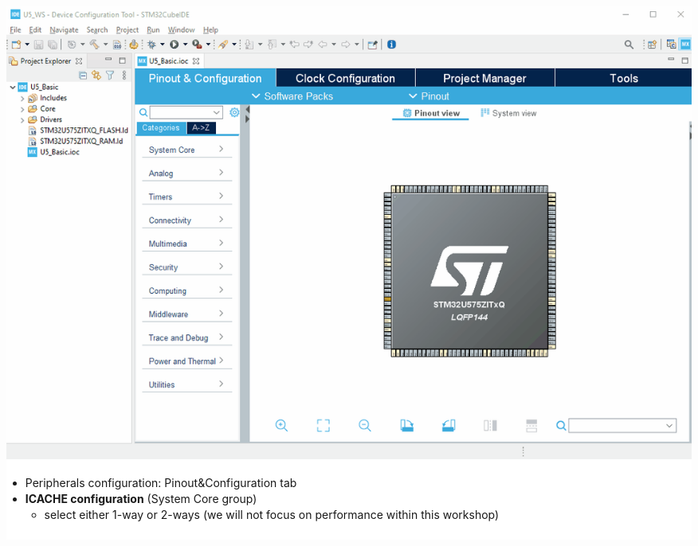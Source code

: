   ![Clock configuration](./img/Clock_conf.gif)
<br>
- Peripherals configuration: Pinout&Configuration tab
- **ICACHE configuration** (System Core group)
  - select either 1-way or 2-ways (we will not focus on performance within this workshop)
  <br>